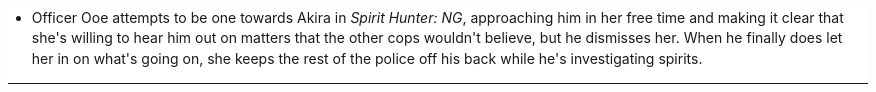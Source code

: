 -   Officer Ooe attempts to be one towards Akira in _Spirit Hunter: NG_, approaching him in her free time and making it clear that she's willing to hear him out on matters that the other cops wouldn't believe, but he dismisses her. When he finally does let her in on what's going on, she keeps the rest of the police off his back while he's investigating spirits.

___